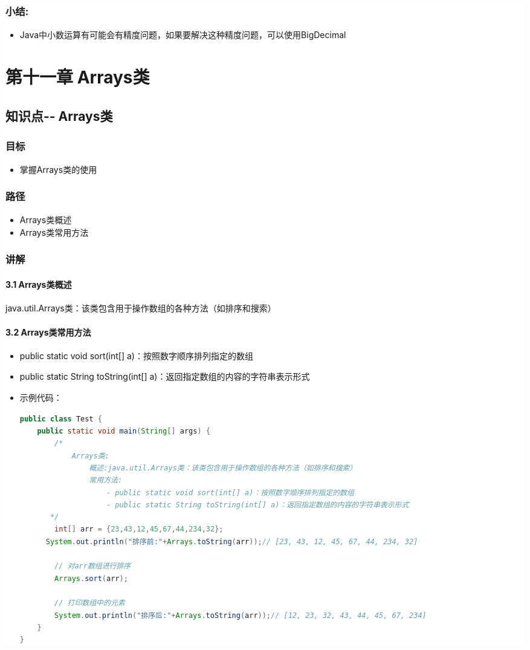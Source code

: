 
### 小结:

- Java中小数运算有可能会有精度问题，如果要解决这种精度问题，可以使用BigDecimal

# 第十一章 Arrays类

## 知识点-- Arrays类

### 目标

- 掌握Arrays类的使用

### 路径

- Arrays类概述
- Arrays类常用方法

### 讲解

#### 3.1 Arrays类概述

​	java.util.Arrays类：该类包含用于操作数组的各种方法（如排序和搜索）

#### 3.2 Arrays类常用方法

- public static void sort(int[] a)：按照数字顺序排列指定的数组

- public static String toString(int[] a)：返回指定数组的内容的字符串表示形式

- 示例代码：

  ~~~java
  public class Test {
      public static void main(String[] args) {
          /*
              Arrays类:
                  概述:java.util.Arrays类：该类包含用于操作数组的各种方法（如排序和搜索）
                  常用方法:
                      - public static void sort(int[] a)：按照数字顺序排列指定的数组
                      - public static String toString(int[] a)：返回指定数组的内容的字符串表示形式
         */
          int[] arr = {23,43,12,45,67,44,234,32};
        System.out.println("排序前:"+Arrays.toString(arr));// [23, 43, 12, 45, 67, 44, 234, 32]
  
          // 对arr数组进行排序
          Arrays.sort(arr);
  
          // 打印数组中的元素
          System.out.println("排序后:"+Arrays.toString(arr));// [12, 23, 32, 43, 44, 45, 67, 234]
      }
  }
  ~~~
  